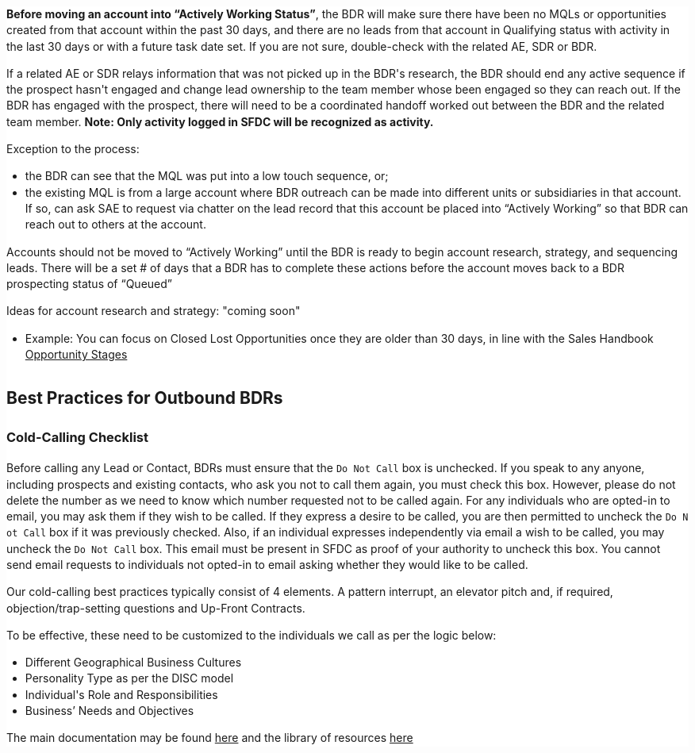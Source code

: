 **Before moving an account into “Actively Working Status”**, the BDR will make sure there have been no MQLs or opportunities created from that account within the past 30 days, and there are no leads from that account in Qualifying status with activity in the last 30 days or with a future task date set. If you are not sure, double-check with the related AE, SDR or BDR.

If a related AE or SDR relays information that was not picked up in the BDR's research, the BDR should end any active sequence if the prospect hasn't engaged and change lead ownership to the team member whose been engaged so they can reach out. If the BDR has engaged with the prospect, there will need to be a coordinated handoff worked out between the BDR and the related team member. **Note: Only activity logged in SFDC will be recognized as activity.**

Exception to the process:
* the BDR can see that the MQL was put into a low touch sequence, or;
* the existing MQL is from a large account where BDR outreach can be made into different units or subsidiaries in that account.
If so, can ask SAE to request via chatter on the lead record that this account be placed into “Actively Working” so that BDR can reach out to others at the account.

Accounts should not be moved to “Actively Working” until the BDR is ready to begin account research, strategy, and sequencing leads. There will be a set # of days that a BDR has to complete these actions before the account moves back to a BDR prospecting status of “Queued”

Ideas for account research and strategy: "coming soon"

* Example: You can focus on Closed Lost Opportunities once they are older than 30 days, in line with the Sales Handbook [Opportunity Stages](/handbook/sales/field-operations/gtm-resources/#opportunity-stages)

## Best Practices for Outbound BDRs

### Cold-Calling Checklist

Before calling any Lead or Contact, BDRs must ensure that the `Do Not Call` box is unchecked.  If you speak to any anyone, including prospects and existing contacts, who ask you not to call them again, you must check this box. However, please do not delete the number as we need to know which number requested not to be called again. For any individuals who are opted-in to email, you may ask them if they wish to be called. If they express a desire to be called, you are then permitted to uncheck the `Do Not Call` box if it was previously checked.  Also, if an individual expresses independently via email a wish to be called, you may uncheck the `Do Not Call` box.  This email must be present in SFDC as proof of your authority to uncheck this box.  You cannot send email requests to individuals not opted-in to email asking whether they would like to be called.

Our cold-calling best practices typically consist of 4 elements. A pattern interrupt, an elevator pitch and, if required, objection/trap-setting questions and Up-Front Contracts.

To be effective, these need to be customized to the individuals we call as per the logic below:
* Different Geographical Business Cultures
* Personality Type as per the DISC model
* Individual's Role and Responsibilities
* Business’ Needs and Objectives

The main documentation may be found [here](https://docs.google.com/document/d/1D3iV_WW5fRidRN5H8-3SZVAAr3ffEvjxUC6cW5SFXDM/edit) and the library of resources [here](https://drive.google.com/drive/folders/1VhxVwy4DoEvFco_wXeOLb0DLtVIfo7wQ)

